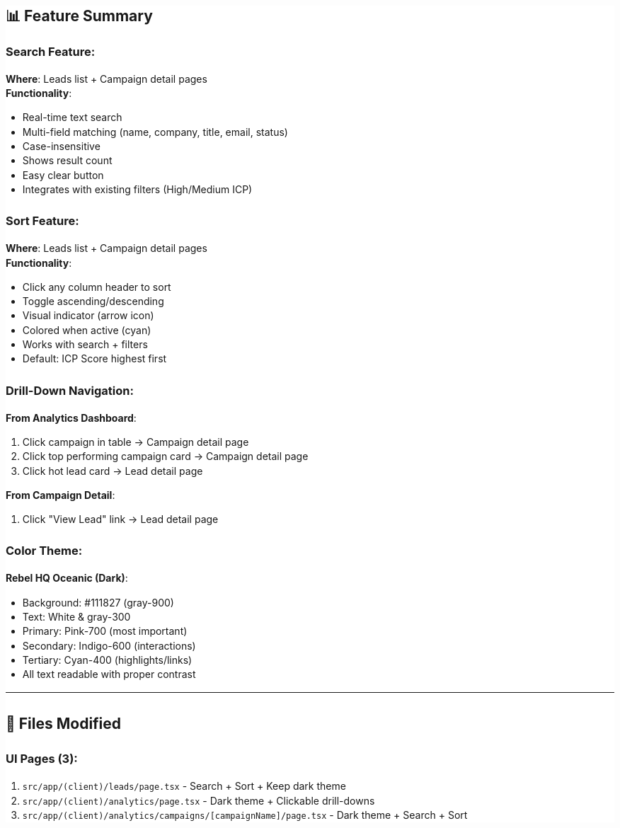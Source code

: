 ## 📊 Feature Summary

### Search Feature:
**Where**: Leads list + Campaign detail pages  
**Functionality**:
- Real-time text search
- Multi-field matching (name, company, title, email, status)
- Case-insensitive
- Shows result count
- Easy clear button
- Integrates with existing filters (High/Medium ICP)

### Sort Feature:
**Where**: Leads list + Campaign detail pages  
**Functionality**:
- Click any column header to sort
- Toggle ascending/descending
- Visual indicator (arrow icon)
- Colored when active (cyan)
- Works with search + filters
- Default: ICP Score highest first

### Drill-Down Navigation:
**From Analytics Dashboard**:
1. Click campaign in table → Campaign detail page
2. Click top performing campaign card → Campaign detail page
3. Click hot lead card → Lead detail page

**From Campaign Detail**:
1. Click "View Lead" link → Lead detail page

### Color Theme:
**Rebel HQ Oceanic (Dark)**:
- Background: #111827 (gray-900)
- Text: White & gray-300
- Primary: Pink-700 (most important)
- Secondary: Indigo-600 (interactions)
- Tertiary: Cyan-400 (highlights/links)
- All text readable with proper contrast

---

## 📁 Files Modified

### UI Pages (3):
1. `src/app/(client)/leads/page.tsx` - Search + Sort + Keep dark theme
2. `src/app/(client)/analytics/page.tsx` - Dark theme + Clickable drill-downs
3. `src/app/(client)/analytics/campaigns/[campaignName]/page.tsx` - Dark theme + Search + Sort
